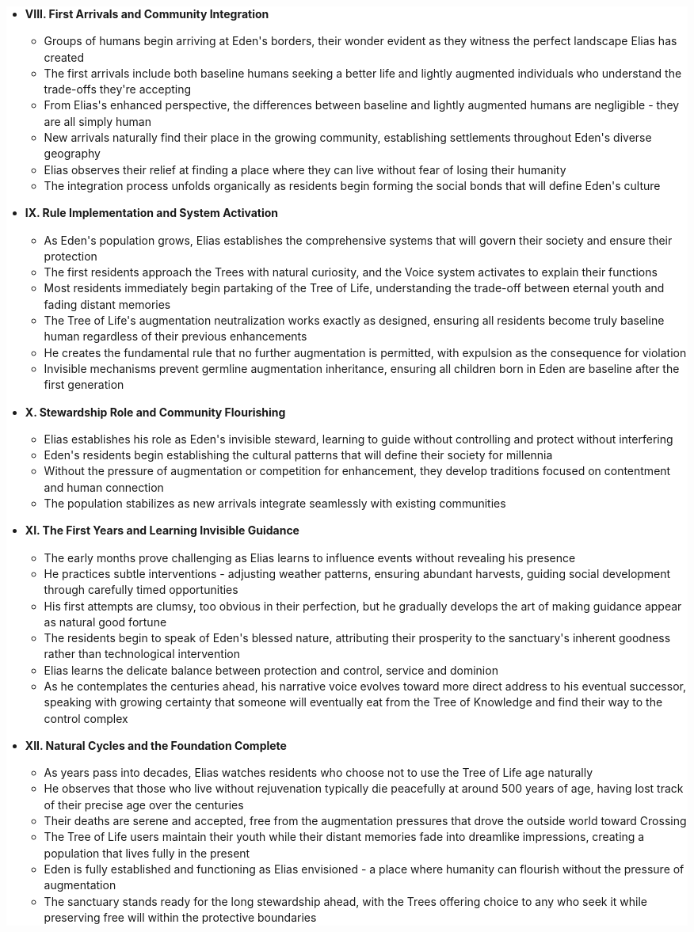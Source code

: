 - **VIII. First Arrivals and Community Integration**
  - Groups of humans begin arriving at Eden's borders, their wonder evident as they witness the perfect landscape Elias has created
  - The first arrivals include both baseline humans seeking a better life and lightly augmented individuals who understand the trade-offs they're accepting
  - From Elias's enhanced perspective, the differences between baseline and lightly augmented humans are negligible - they are all simply human
  - New arrivals naturally find their place in the growing community, establishing settlements throughout Eden's diverse geography
  - Elias observes their relief at finding a place where they can live without fear of losing their humanity
  - The integration process unfolds organically as residents begin forming the social bonds that will define Eden's culture

- **IX. Rule Implementation and System Activation**
  - As Eden's population grows, Elias establishes the comprehensive systems that will govern their society and ensure their protection
  - The first residents approach the Trees with natural curiosity, and the Voice system activates to explain their functions
  - Most residents immediately begin partaking of the Tree of Life, understanding the trade-off between eternal youth and fading distant memories
  - The Tree of Life's augmentation neutralization works exactly as designed, ensuring all residents become truly baseline human regardless of their previous enhancements
  - He creates the fundamental rule that no further augmentation is permitted, with expulsion as the consequence for violation
  - Invisible mechanisms prevent germline augmentation inheritance, ensuring all children born in Eden are baseline after the first generation

- **X. Stewardship Role and Community Flourishing**
  - Elias establishes his role as Eden's invisible steward, learning to guide without controlling and protect without interfering
  - Eden's residents begin establishing the cultural patterns that will define their society for millennia
  - Without the pressure of augmentation or competition for enhancement, they develop traditions focused on contentment and human connection
  - The population stabilizes as new arrivals integrate seamlessly with existing communities

- **XI. The First Years and Learning Invisible Guidance**
  - The early months prove challenging as Elias learns to influence events without revealing his presence
  - He practices subtle interventions - adjusting weather patterns, ensuring abundant harvests, guiding social development through carefully timed opportunities
  - His first attempts are clumsy, too obvious in their perfection, but he gradually develops the art of making guidance appear as natural good fortune
  - The residents begin to speak of Eden's blessed nature, attributing their prosperity to the sanctuary's inherent goodness rather than technological intervention
  - Elias learns the delicate balance between protection and control, service and dominion
  - As he contemplates the centuries ahead, his narrative voice evolves toward more direct address to his eventual successor, speaking with growing certainty that someone will eventually eat from the Tree of Knowledge and find their way to the control complex

- **XII. Natural Cycles and the Foundation Complete**
  - As years pass into decades, Elias watches residents who choose not to use the Tree of Life age naturally
  - He observes that those who live without rejuvenation typically die peacefully at around 500 years of age, having lost track of their precise age over the centuries
  - Their deaths are serene and accepted, free from the augmentation pressures that drove the outside world toward Crossing
  - The Tree of Life users maintain their youth while their distant memories fade into dreamlike impressions, creating a population that lives fully in the present
  - Eden is fully established and functioning as Elias envisioned - a place where humanity can flourish without the pressure of augmentation
  - The sanctuary stands ready for the long stewardship ahead, with the Trees offering choice to any who seek it while preserving free will within the protective boundaries
